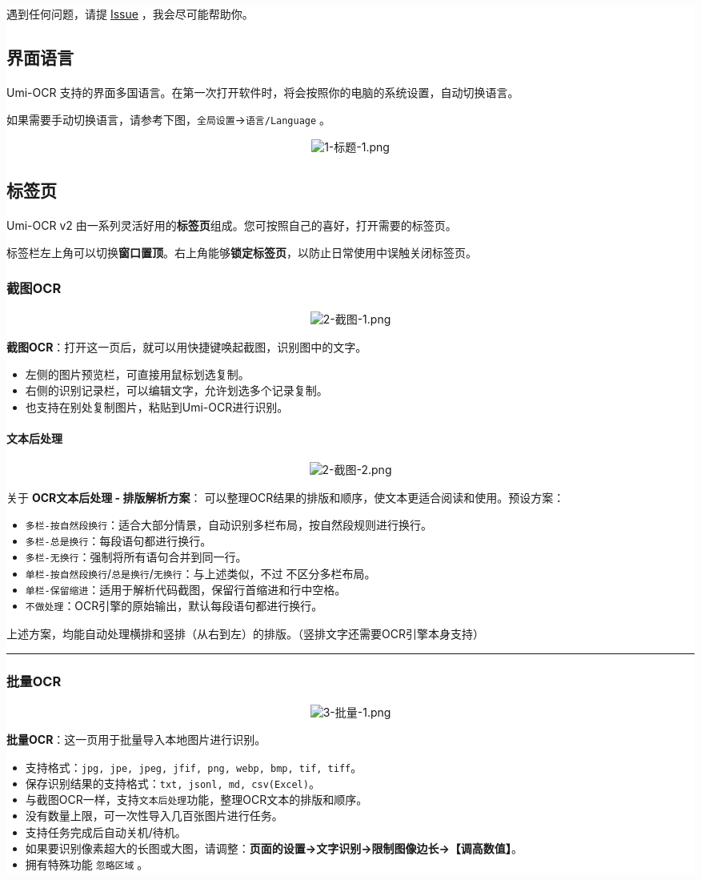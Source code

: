 遇到任何问题，请提 [Issue](https://github.com/hiroi-sora/Umi-OCR/issues) ，我会尽可能帮助你。

## 界面语言

Umi-OCR 支持的界面多国语言。在第一次打开软件时，将会按照你的电脑的系统设置，自动切换语言。

如果需要手动切换语言，请参考下图，`全局设置`→`语言/Language` 。

<p align="center"><img src="https://tupian.li/images/2023/11/19/65599c3f9e600.png" alt="1-标题-1.png" style="width: 80%;"></p>

## 标签页

Umi-OCR v2 由一系列灵活好用的**标签页**组成。您可按照自己的喜好，打开需要的标签页。

标签栏左上角可以切换**窗口置顶**。右上角能够**锁定标签页**，以防止日常使用中误触关闭标签页。

### 截图OCR

<p align="center"><img src="https://tupian.li/images/2023/11/19/65599097aba8e.png" alt="2-截图-1.png" style="width: 80%;"></p>

**截图OCR**：打开这一页后，就可以用快捷键唤起截图，识别图中的文字。
- 左侧的图片预览栏，可直接用鼠标划选复制。
- 右侧的识别记录栏，可以编辑文字，允许划选多个记录复制。
- 也支持在别处复制图片，粘贴到Umi-OCR进行识别。

#### 文本后处理

<p align="center"><img src="https://tupian.li/images/2023/11/19/6559909f3e378.png" alt="2-截图-2.png" style="width: 80%;"></p>

关于 **OCR文本后处理 - 排版解析方案**： 可以整理OCR结果的排版和顺序，使文本更适合阅读和使用。预设方案：
- `多栏-按自然段换行`：适合大部分情景，自动识别多栏布局，按自然段规则进行换行。
- `多栏-总是换行`：每段语句都进行换行。
- `多栏-无换行`：强制将所有语句合并到同一行。
- `单栏-按自然段换行`/`总是换行`/`无换行`：与上述类似，不过 不区分多栏布局。
- `单栏-保留缩进`：适用于解析代码截图，保留行首缩进和行中空格。
- `不做处理`：OCR引擎的原始输出，默认每段语句都进行换行。

上述方案，均能自动处理横排和竖排（从右到左）的排版。（竖排文字还需要OCR引擎本身支持）

---

### 批量OCR

<p align="center"><img src="https://tupian.li/images/2023/11/19/655990a2511e0.png" alt="3-批量-1.png" style="width: 80%;"></p>

**批量OCR**：这一页用于批量导入本地图片进行识别。
- 支持格式：`jpg, jpe, jpeg, jfif, png, webp, bmp, tif, tiff`。
- 保存识别结果的支持格式：`txt, jsonl, md, csv(Excel)`。
- 与截图OCR一样，支持`文本后处理`功能，整理OCR文本的排版和顺序。
- 没有数量上限，可一次性导入几百张图片进行任务。
- 支持任务完成后自动关机/待机。
- 如果要识别像素超大的长图或大图，请调整：**页面的设置→文字识别→限制图像边长→【调高数值】**。
- 拥有特殊功能 `忽略区域` 。
